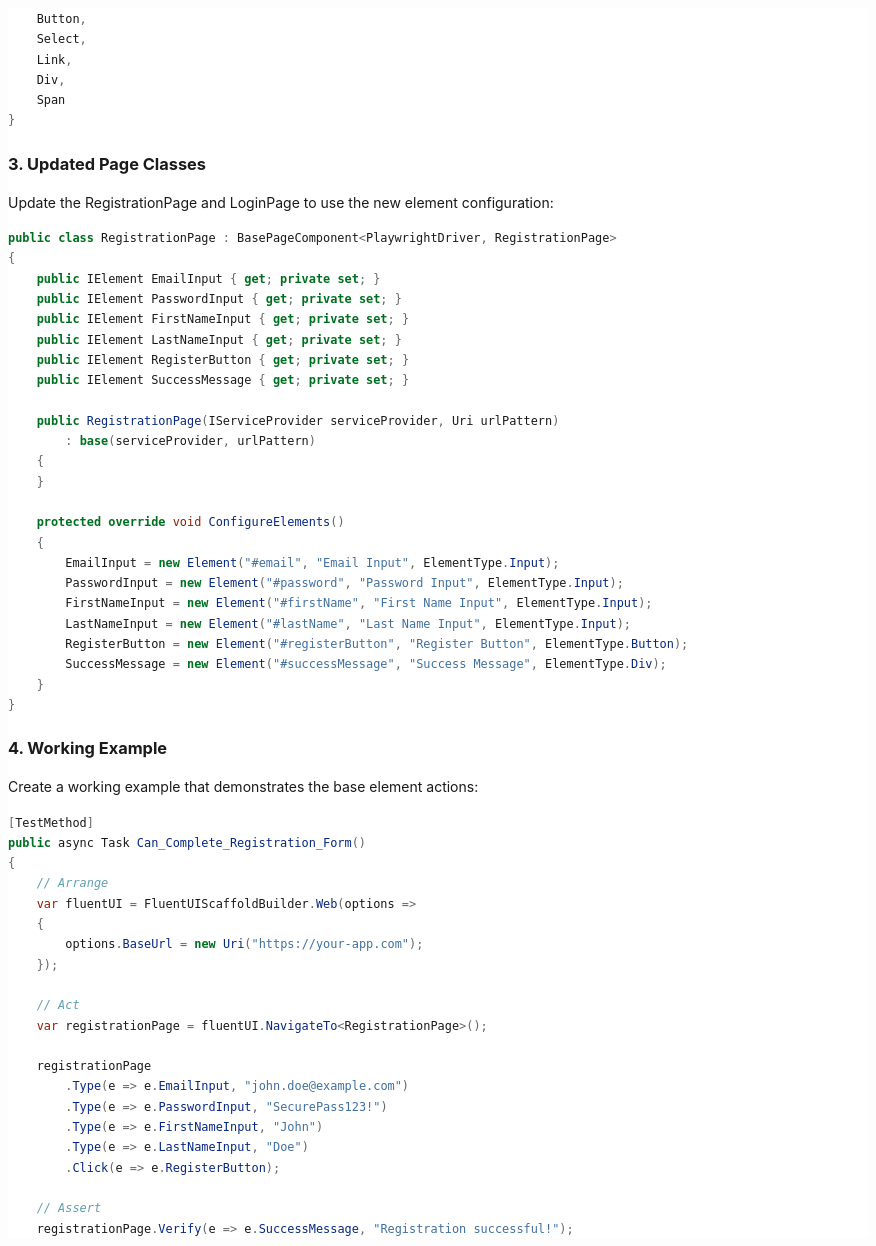 ```csharp
    Button,
    Select,
    Link,
    Div,
    Span
}
```

### 3. Updated Page Classes

Update the RegistrationPage and LoginPage to use the new element configuration:

```csharp
public class RegistrationPage : BasePageComponent<PlaywrightDriver, RegistrationPage>
{
    public IElement EmailInput { get; private set; }
    public IElement PasswordInput { get; private set; }
    public IElement FirstNameInput { get; private set; }
    public IElement LastNameInput { get; private set; }
    public IElement RegisterButton { get; private set; }
    public IElement SuccessMessage { get; private set; }
    
    public RegistrationPage(IServiceProvider serviceProvider, Uri urlPattern) 
        : base(serviceProvider, urlPattern)
    {
    }
    
    protected override void ConfigureElements()
    {
        EmailInput = new Element("#email", "Email Input", ElementType.Input);
        PasswordInput = new Element("#password", "Password Input", ElementType.Input);
        FirstNameInput = new Element("#firstName", "First Name Input", ElementType.Input);
        LastNameInput = new Element("#lastName", "Last Name Input", ElementType.Input);
        RegisterButton = new Element("#registerButton", "Register Button", ElementType.Button);
        SuccessMessage = new Element("#successMessage", "Success Message", ElementType.Div);
    }
}
```

### 4. Working Example

Create a working example that demonstrates the base element actions:

```csharp
[TestMethod]
public async Task Can_Complete_Registration_Form()
{
    // Arrange
    var fluentUI = FluentUIScaffoldBuilder.Web(options =>
    {
        options.BaseUrl = new Uri("https://your-app.com");
    });
    
    // Act
    var registrationPage = fluentUI.NavigateTo<RegistrationPage>();
    
    registrationPage
        .Type(e => e.EmailInput, "john.doe@example.com")
        .Type(e => e.PasswordInput, "SecurePass123!")
        .Type(e => e.FirstNameInput, "John")
        .Type(e => e.LastNameInput, "Doe")
        .Click(e => e.RegisterButton);
    
    // Assert
    registrationPage.Verify(e => e.SuccessMessage, "Registration successful!");
```